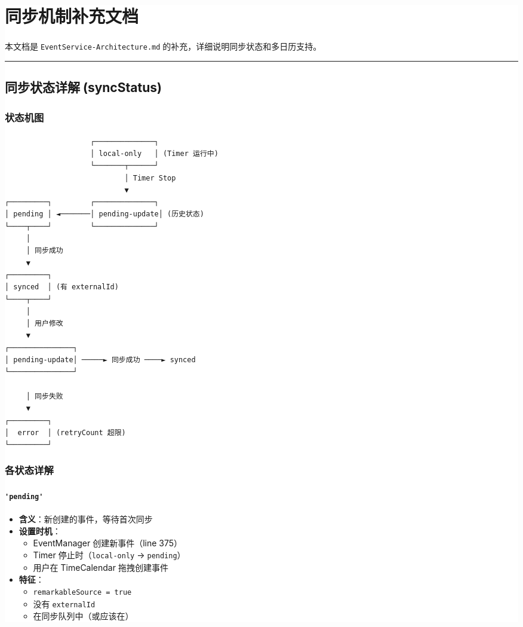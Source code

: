 # 同步机制补充文档

本文档是 `EventService-Architecture.md` 的补充，详细说明同步状态和多日历支持。

---

## 同步状态详解 (syncStatus)

### 状态机图

```
                    ┌──────────────┐
                    │ local-only   │ (Timer 运行中)
                    └───────┬──────┘
                            │ Timer Stop
                            ▼
┌─────────┐         ┌──────────────┐
│ pending │ ◄───────│ pending-update│ (历史状态)
└────┬────┘         └──────────────┘
     │
     │ 同步成功
     ▼
┌─────────┐
│ synced  │ (有 externalId)
└────┬────┘
     │
     │ 用户修改
     ▼
┌───────────────┐
│ pending-update│ ─────► 同步成功 ────► synced
└───────────────┘

     │ 同步失败
     ▼
┌─────────┐
│  error  │ (retryCount 超限)
└─────────┘
```

### 各状态详解

#### `'pending'`
- **含义**：新创建的事件，等待首次同步
- **设置时机**：
  - EventManager 创建新事件（line 375）
  - Timer 停止时（`local-only` → `pending`）
  - 用户在 TimeCalendar 拖拽创建事件
- **特征**：
  - `remarkableSource = true`
  - 没有 `externalId`
  - 在同步队列中（或应该在）
